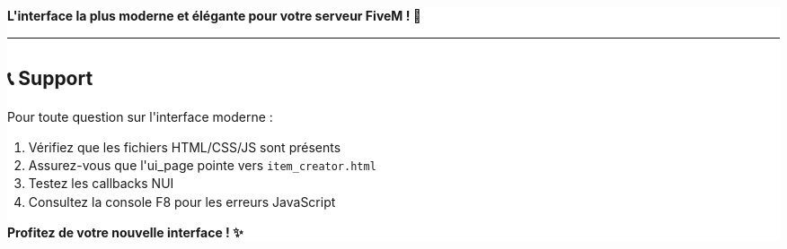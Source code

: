 **L'interface la plus moderne et élégante pour votre serveur FiveM ! 🚀**

---

## 📞 Support

Pour toute question sur l'interface moderne :
1. Vérifiez que les fichiers HTML/CSS/JS sont présents
2. Assurez-vous que l'ui_page pointe vers `item_creator.html`
3. Testez les callbacks NUI
4. Consultez la console F8 pour les erreurs JavaScript

**Profitez de votre nouvelle interface ! ✨**